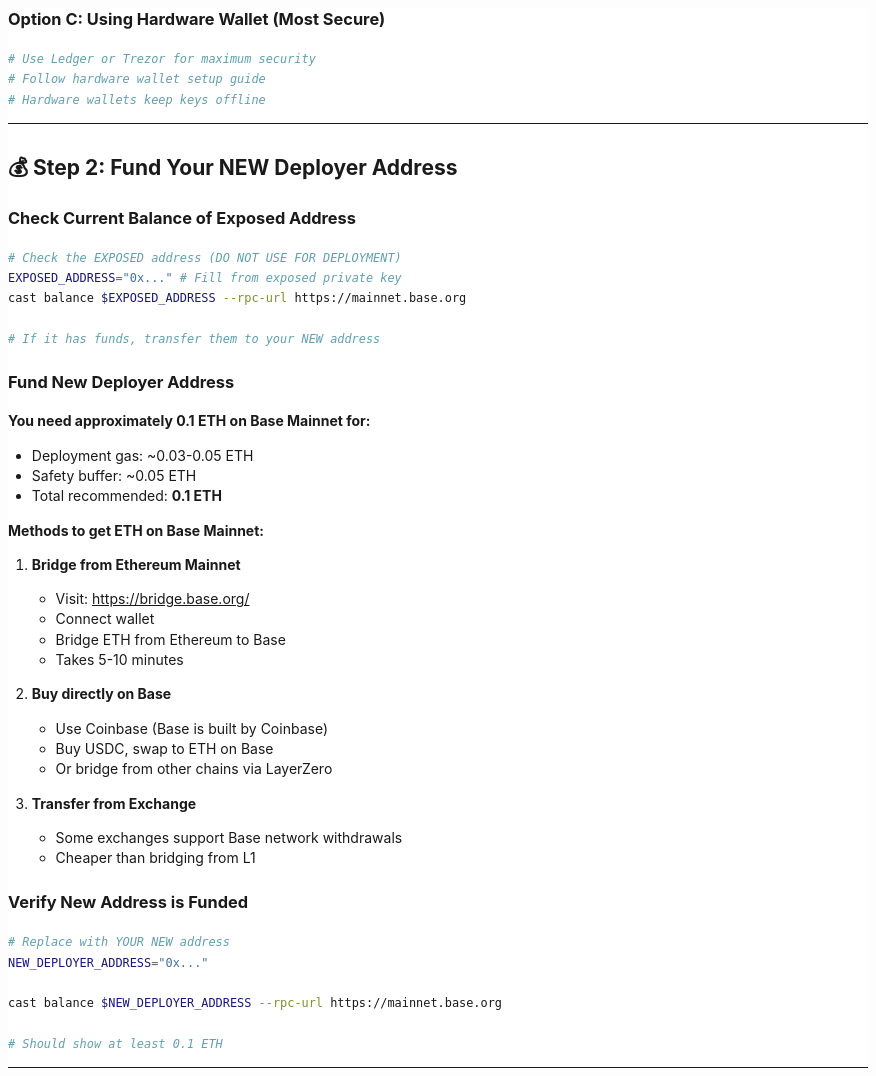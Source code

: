### Option C: Using Hardware Wallet (Most Secure)

```bash
# Use Ledger or Trezor for maximum security
# Follow hardware wallet setup guide
# Hardware wallets keep keys offline
```

---

## 💰 Step 2: Fund Your NEW Deployer Address

### Check Current Balance of Exposed Address

```bash
# Check the EXPOSED address (DO NOT USE FOR DEPLOYMENT)
EXPOSED_ADDRESS="0x..." # Fill from exposed private key
cast balance $EXPOSED_ADDRESS --rpc-url https://mainnet.base.org

# If it has funds, transfer them to your NEW address
```

### Fund New Deployer Address

**You need approximately 0.1 ETH on Base Mainnet for:**
- Deployment gas: ~0.03-0.05 ETH
- Safety buffer: ~0.05 ETH
- Total recommended: **0.1 ETH**

**Methods to get ETH on Base Mainnet:**

1. **Bridge from Ethereum Mainnet**
   - Visit: https://bridge.base.org/
   - Connect wallet
   - Bridge ETH from Ethereum to Base
   - Takes 5-10 minutes

2. **Buy directly on Base**
   - Use Coinbase (Base is built by Coinbase)
   - Buy USDC, swap to ETH on Base
   - Or bridge from other chains via LayerZero

3. **Transfer from Exchange**
   - Some exchanges support Base network withdrawals
   - Cheaper than bridging from L1

### Verify New Address is Funded

```bash
# Replace with YOUR NEW address
NEW_DEPLOYER_ADDRESS="0x..."

cast balance $NEW_DEPLOYER_ADDRESS --rpc-url https://mainnet.base.org

# Should show at least 0.1 ETH
```

---